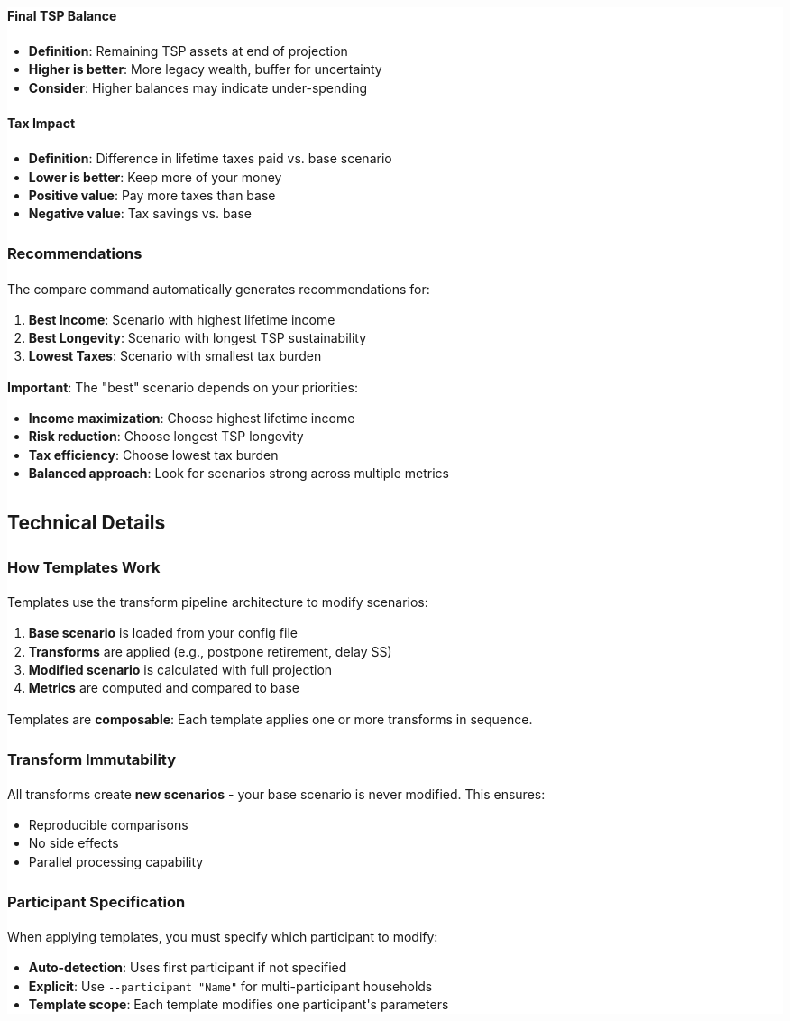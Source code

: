 #### Final TSP Balance

- **Definition**: Remaining TSP assets at end of projection
- **Higher is better**: More legacy wealth, buffer for uncertainty
- **Consider**: Higher balances may indicate under-spending

#### Tax Impact

- **Definition**: Difference in lifetime taxes paid vs. base scenario
- **Lower is better**: Keep more of your money
- **Positive value**: Pay more taxes than base
- **Negative value**: Tax savings vs. base

### Recommendations

The compare command automatically generates recommendations for:

1. **Best Income**: Scenario with highest lifetime income
2. **Best Longevity**: Scenario with longest TSP sustainability
3. **Lowest Taxes**: Scenario with smallest tax burden

**Important**: The "best" scenario depends on your priorities:

- **Income maximization**: Choose highest lifetime income
- **Risk reduction**: Choose longest TSP longevity
- **Tax efficiency**: Choose lowest tax burden
- **Balanced approach**: Look for scenarios strong across multiple metrics

## Technical Details

### How Templates Work

Templates use the transform pipeline architecture to modify scenarios:

1. **Base scenario** is loaded from your config file
2. **Transforms** are applied (e.g., postpone retirement, delay SS)
3. **Modified scenario** is calculated with full projection
4. **Metrics** are computed and compared to base

Templates are **composable**: Each template applies one or more transforms in sequence.

### Transform Immutability

All transforms create **new scenarios** - your base scenario is never modified. This ensures:

- Reproducible comparisons
- No side effects
- Parallel processing capability

### Participant Specification

When applying templates, you must specify which participant to modify:

- **Auto-detection**: Uses first participant if not specified
- **Explicit**: Use `--participant "Name"` for multi-participant households
- **Template scope**: Each template modifies one participant's parameters
